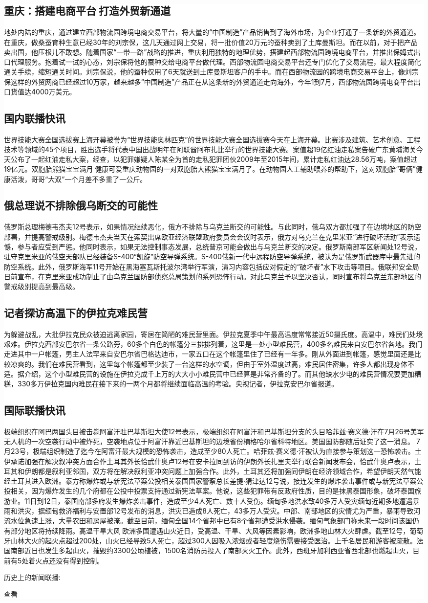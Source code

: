 
## 重庆：搭建电商平台 打造外贸新通道


地处内陆的重庆，通过建立西部物流园跨境电商交易平台，将大量的“中国制造”产品销售到了海外市场，为企业打通了一条新的外贸通道。在重庆，做桑蚕育种生意已经30年的刘宗保，这几天通过网上交易，将一批价值20万元的蚕种卖到了土库曼斯坦。而在以前，对于把产品卖出国，他压根儿不敢想。随着国家“一带一路”战略的推进，重庆利用独特的地理优势，搭建起西部物流园跨境电商平台，并推出保姆式出口代理服务。抱着试一试的心态，刘宗保将他的蚕种交给电商平台做代理。西部物流园电商交易平台还专门优化了交易流程，最大程度简化通关手续，缩短通关时间。刘宗保说，他的蚕种仅用了6天就送到土库曼斯坦客户的手中。而在西部物流园的跨境电商交易平台上，像刘宗保这样的外贸网商已经超过10万家，越来越多“中国制造”产品正在从这条新的外贸通道走向海外，今年1到7月，西部物流园跨境电商平台出口货值达4000万美元。


## 国内联播快讯


世界技能大赛全国选拔赛上海开幕被誉为“世界技能奥林匹克”的世界技能大赛全国选拔赛今天在上海开幕。比赛涉及建筑、艺术创意、工程技术等领域的45个项目，胜出选手将代表中国出战明年在阿联酋阿布扎比举行的世界技能大赛。案值超19亿红油走私案告破广东黄埔海关今天公布了一起红油走私大案，经查，以犯罪嫌疑人陈某全为首的走私犯罪团伙2009年至2015年间，累计走私红油达28.56万吨，案值超过19亿元。双胞胎熊猫宝宝满月 健康可爱重庆动物园的一对双胞胎大熊猫宝宝满月了。在动物园人工辅助喂养的帮助下，这对双胞胎“哥俩”健康活泼，哥哥“大双”一个月差不多重了一公斤。


## 俄总理说不排除俄乌断交的可能性


俄罗斯总理梅德韦杰夫12号表示，如果情况继续恶化，俄方不排除与乌克兰断交的可能性。与此同时，俄乌双方都加强了在边境地区的防空部署，并提高警戒级别。梅德韦杰夫当天在索契出席欧亚经济联盟政府委员会会议时表示，俄方对乌克兰在克里米亚“进行破坏活动”表示遗憾，参与者应受到严惩。他同时表示，如果无法控制事态发展，总统普京可能会做出与乌克兰断交的决定。俄罗斯南部军区新闻处12号说，驻守克里米亚的俄空天部队已经装备S-400“凯旋”防空导弹系统。S-400俄新一代中远程防空导弹系统，被认为是俄罗斯武器库中最先进的防空系统。此外，俄罗斯海军11号开始在黑海塞瓦斯托波尔湾举行军演，演习内容包括应对假定的“破坏者”水下攻击等项目。俄联邦安全局日前宣布，在克里米亚成功制止了由乌克兰国防部侦察总局策划的系列恐怖行动。对此乌克兰予以坚决否认，同时宣布将乌克兰东部地区的警戒级别提高到最高级。


## 记者探访高温下的伊拉克难民营


为躲避战乱，大批伊拉克民众被迫逃离家园，寄居在简陋的难民营里面。伊拉克夏季中午最高温度常常接近50摄氏度。高温中，难民们处境艰难。伊拉克西部安巴尔省一条公路旁，60多个白色的帐篷分三排排列着，这里是一处小型难民营，400多名难民来自安巴尔省各地。我们走进其中一户帐篷，男主人法罕来自安巴尔省巴格达迪市，一家五口在这个帐篷里住了已经有一年多。刚从外面进到帐篷，感觉里面还是比较凉爽的。我们在难民营看到，这里每个帐篷都至少装了一台这样的水空调，但由于室外温度过高，难民居住密集，许多人都出现身体不适。据介绍，这个小型难民营的设施在伊拉克成千上万的大大小小难民营中已经算是非常齐备的了。而其他缺水少电的难民营情况要更加糟糕，330多万伊拉克国内难民在接下来的一两个月都将继续面临高温的考验。央视记者，伊拉克安巴尔省报道。


## 国际联播快讯


极端组织在阿巴两国头目被击毙阿富汗驻巴基斯坦大使12号表示，极端组织在阿富汗和巴基斯坦分支的头目哈菲兹·赛义德·汗在7月26号美军无人机的一次空袭行动中被炸死，空袭地点位于阿富汗靠近巴基斯坦的边境省份楠格哈尔省科特地区。美国国防部随后证实了这一消息。 7月23号，极端组织制造了迄今在阿富汗最大规模的恐怖袭击，造成至少80人死亡。哈菲兹·赛义德·汗被认为直接参与策划这一恐怖袭击。土伊承诺加强在解决叙冲突方面合作土耳其外长恰武什奥卢12号在安卡拉同到访的伊朗外长扎里夫举行联合新闻发布会，恰武什奥卢表示，土耳其和伊朗都是叙利亚邻国，双方将在解决叙利亚冲突问题上加强合作。此外，土耳其还将加强同伊朗在经济领域合作，希望伊朗天然气能经土耳其进入欧洲。泰方称爆炸或与新宪法草案公投相关泰国国家警察总长差提·猜津达12号说，接连发生的爆炸袭击事件或与新宪法草案公投相关，因为爆炸发生的几个府都在公投中投票支持通过新宪法草案。他说，这些犯罪带有反政府性质，目的是抹黑泰国形象，破坏泰国旅游业。11日到12日，泰国南部多府发生爆炸袭击事件，造成至少4人死亡、数十人受伤。缅甸多地洪水致40多万人受灾缅甸近期多地遭遇暴雨和洪灾，据缅甸救济福利与安置部12号发布的消息，洪灾已造成8人死亡，43多万人受灾。中部、南部地区的灾情尤为严重，暴雨导致河流水位急速上涨，大量农田和房屋被淹。截至目前，缅甸全国14个省邦中已有8个省邦遭受洪水侵袭。缅甸气象部门称未来一段时间该国仍有部分地区将持续降雨。高温干旱大风 欧洲多国遭遇山火近日，受高温、干旱、大风等因素影响，欧洲多地山林大火肆虐。截至12号，葡萄牙山林大火的起火点超过200处，山火已经导致5人死亡，超过300人因吸入浓烟或者轻度烧伤需要接受医治。上千名居民和游客被疏散。法国南部近日也发生多起山火，摧毁约3300公顷植被，1500名消防员投入了南部灭火工作。此外，西班牙加利西亚省西北部也燃起山火，目前有5处着火点还没有得到控制。






历史上的新闻联播:

 查看
 